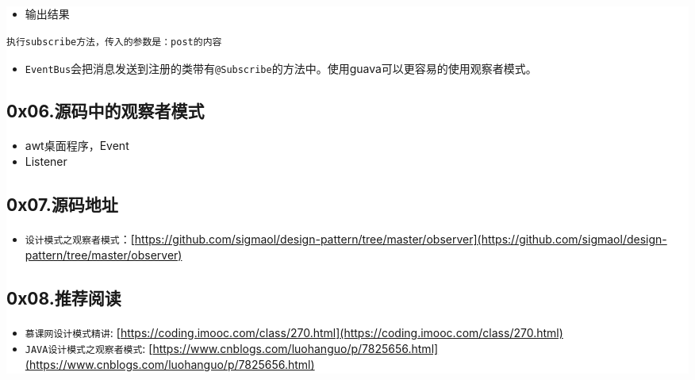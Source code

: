 - 输出结果

```log
执行subscribe方法，传入的参数是：post的内容
```

- `EventBus`会把消息发送到注册的类带有`@Subscribe`的方法中。使用guava可以更容易的使用观察者模式。

## 0x06.源码中的观察者模式

- awt桌面程序，Event
- Listener

## 0x07.源码地址

- `设计模式之观察者模式`：[https://github.com/sigmaol/design-pattern/tree/master/observer](https://github.com/sigmaol/design-pattern/tree/master/observer)

## 0x08.推荐阅读

- `慕课网设计模式精讲`: [https://coding.imooc.com/class/270.html](https://coding.imooc.com/class/270.html)
- `JAVA设计模式之观察者模式`: [https://www.cnblogs.com/luohanguo/p/7825656.html](https://www.cnblogs.com/luohanguo/p/7825656.html)

